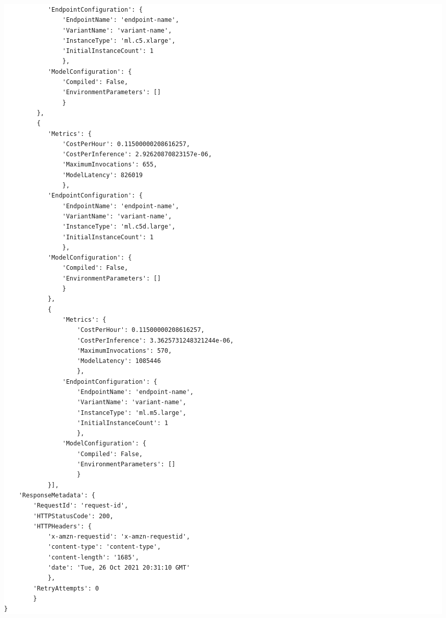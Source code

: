 ```
            'EndpointConfiguration': {
                'EndpointName': 'endpoint-name', 
                'VariantName': 'variant-name', 
                'InstanceType': 'ml.c5.xlarge', 
                'InitialInstanceCount': 1
                }, 
            'ModelConfiguration': {
                'Compiled': False, 
                'EnvironmentParameters': []
                }
         }, 
         {
            'Metrics': {
                'CostPerHour': 0.11500000208616257, 
                'CostPerInference': 2.92620870823157e-06, 
                'MaximumInvocations': 655, 
                'ModelLatency': 826019
                }, 
            'EndpointConfiguration': {
                'EndpointName': 'endpoint-name', 
                'VariantName': 'variant-name', 
                'InstanceType': 'ml.c5d.large', 
                'InitialInstanceCount': 1
                }, 
            'ModelConfiguration': {
                'Compiled': False, 
                'EnvironmentParameters': []
                }
            }, 
            {
                'Metrics': {
                    'CostPerHour': 0.11500000208616257, 
                    'CostPerInference': 3.3625731248321244e-06, 
                    'MaximumInvocations': 570, 
                    'ModelLatency': 1085446
                    }, 
                'EndpointConfiguration': {
                    'EndpointName': 'endpoint-name', 
                    'VariantName': 'variant-name', 
                    'InstanceType': 'ml.m5.large', 
                    'InitialInstanceCount': 1
                    }, 
                'ModelConfiguration': {
                    'Compiled': False, 
                    'EnvironmentParameters': []
                    }
            }], 
    'ResponseMetadata': {
        'RequestId': 'request-id', 
        'HTTPStatusCode': 200, 
        'HTTPHeaders': {
            'x-amzn-requestid': 'x-amzn-requestid', 
            'content-type': 'content-type', 
            'content-length': '1685', 
            'date': 'Tue, 26 Oct 2021 20:31:10 GMT'
            }, 
        'RetryAttempts': 0
        }
}
```
